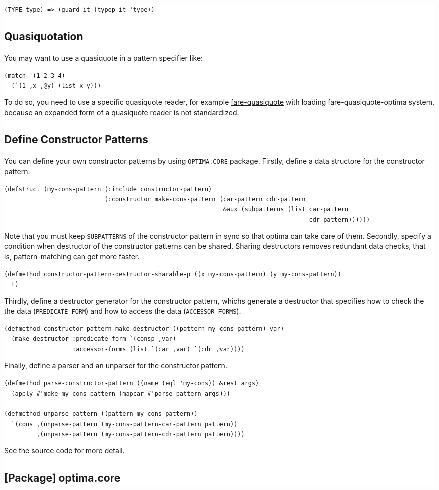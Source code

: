     (TYPE type) => (guard it (typep it 'type))

Quasiquotation
--------------

You may want to use a quasiquote in a pattern specifier like:

    (match '(1 2 3 4)
      (`(1 ,x ,@y) (list x y)))

To do so, you need to use a specific quasiquote reader, for example
[fare-quasiquote](http://cliki.net/fare-quasiquote) with loading
fare-quasiquote-optima system, because an expanded form of a
quasiquote reader is not standardized.

Define Constructor Patterns
---------------------------

You can define your own constructor patterns by using `OPTIMA.CORE`
package.  Firstly, define a data structore for the constructor
pattern.

    (defstruct (my-cons-pattern (:include constructor-pattern)
                                (:constructor make-cons-pattern (car-pattern cdr-pattern
                                                                 &aux (subpatterns (list car-pattern
                                                                                         cdr-pattern))))))

Note that you must keep `SUBPATTERNS` of the constructor pattern in
sync so that optima can take care of them.  Secondly, specify a
condition when destructor of the constructor patterns can be shared.
Sharing destructors removes redundant data checks, that is,
pattern-matching can get more faster.


    (defmethod constructor-pattern-destructor-sharable-p ((x my-cons-pattern) (y my-cons-pattern))
      t)

Thirdly, define a destructor generator for the constructor pattern,
whichs generate a destructor that specifies how to check the the
data (`PREDICATE-FORM`) and how to access the data (`ACCESSOR-FORMS`).

    (defmethod constructor-pattern-make-destructor ((pattern my-cons-pattern) var)
      (make-destructor :predicate-form `(consp ,var)
                       :accessor-forms (list `(car ,var) `(cdr ,var))))

Finally, define a parser and an unparser for the constructor pattern.

    (defmethod parse-constructor-pattern ((name (eql 'my-cons)) &rest args)
      (apply #'make-my-cons-pattern (mapcar #'parse-pattern args)))
    
    (defmethod unparse-pattern ((pattern my-cons-pattern))
      `(cons ,(unparse-pattern (my-cons-pattern-car-pattern pattern))
             ,(unparse-pattern (my-cons-pattern-cdr-pattern pattern))))

See the source code for more detail.

[Package] optima.core
---------------------

